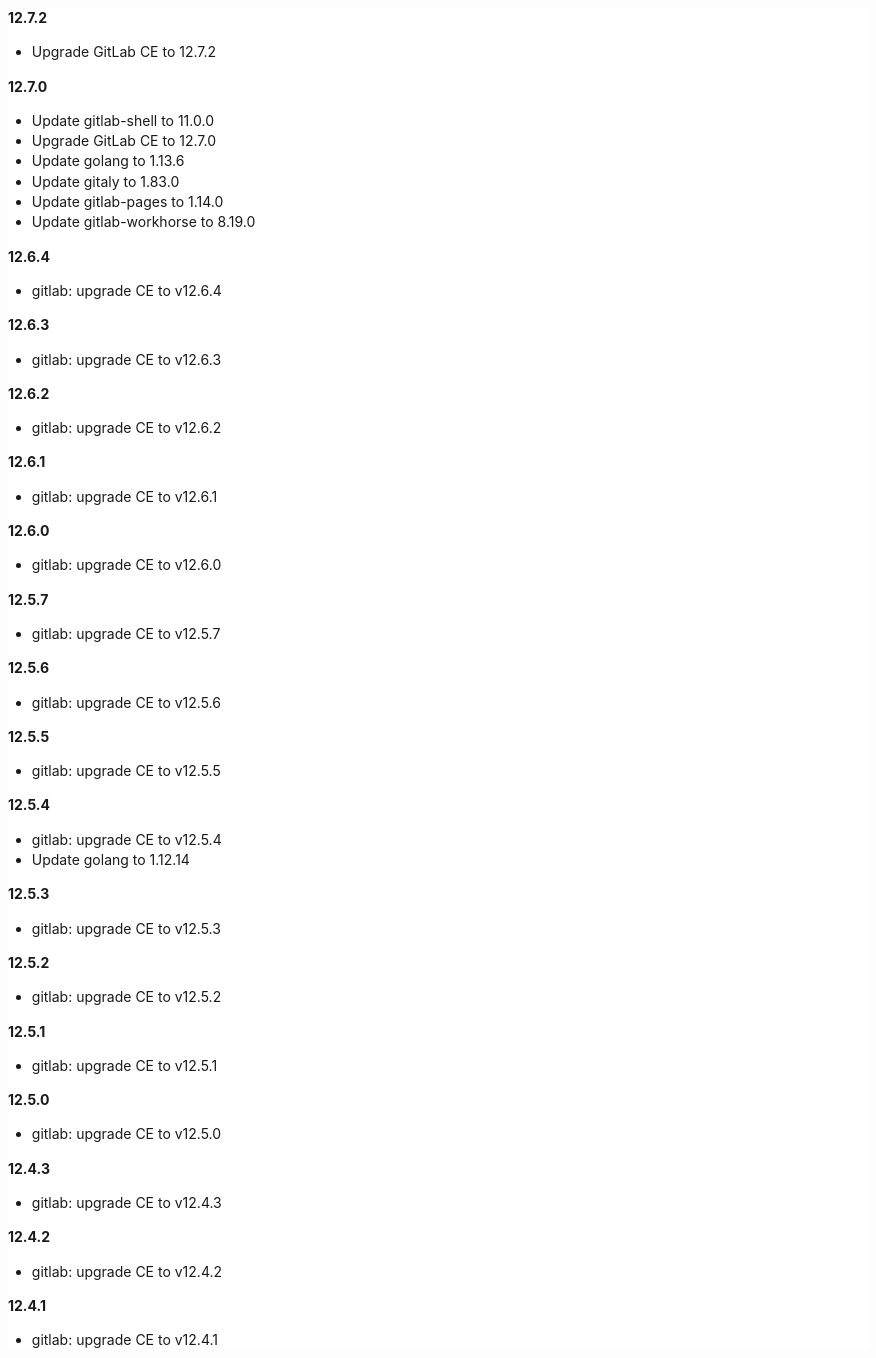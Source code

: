 **12.7.2**
- Upgrade GitLab CE to 12.7.2

**12.7.0**
- Update gitlab-shell to 11.0.0
- Upgrade GitLab CE to 12.7.0
- Update golang to 1.13.6
- Update gitaly to 1.83.0
- Update gitlab-pages to 1.14.0
- Update gitlab-workhorse to 8.19.0

**12.6.4**
- gitlab: upgrade CE to v12.6.4

**12.6.3**
- gitlab: upgrade CE to v12.6.3

**12.6.2**
- gitlab: upgrade CE to v12.6.2

**12.6.1**
- gitlab: upgrade CE to v12.6.1

**12.6.0**
- gitlab: upgrade CE to v12.6.0

**12.5.7**
- gitlab: upgrade CE to v12.5.7

**12.5.6**
- gitlab: upgrade CE to v12.5.6

**12.5.5**
- gitlab: upgrade CE to v12.5.5

**12.5.4**
- gitlab: upgrade CE to v12.5.4
- Update golang to 1.12.14

**12.5.3**
- gitlab: upgrade CE to v12.5.3

**12.5.2**
- gitlab: upgrade CE to v12.5.2

**12.5.1**
- gitlab: upgrade CE to v12.5.1

**12.5.0**
- gitlab: upgrade CE to v12.5.0

**12.4.3**
- gitlab: upgrade CE to v12.4.3

**12.4.2**
- gitlab: upgrade CE to v12.4.2

**12.4.1**
- gitlab: upgrade CE to v12.4.1
